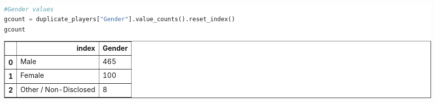 


```python
#Gender values
gcount = duplicate_players["Gender"].value_counts().reset_index()
gcount
```




<div>
<style>
    .dataframe thead tr:only-child th {
        text-align: right;
    }

    .dataframe thead th {
        text-align: left;
    }

    .dataframe tbody tr th {
        vertical-align: top;
    }
</style>
<table border="1" class="dataframe">
  <thead>
    <tr style="text-align: right;">
      <th></th>
      <th>index</th>
      <th>Gender</th>
    </tr>
  </thead>
  <tbody>
    <tr>
      <th>0</th>
      <td>Male</td>
      <td>465</td>
    </tr>
    <tr>
      <th>1</th>
      <td>Female</td>
      <td>100</td>
    </tr>
    <tr>
      <th>2</th>
      <td>Other / Non-Disclosed</td>
      <td>8</td>
    </tr>
  </tbody>
</table>
</div>



